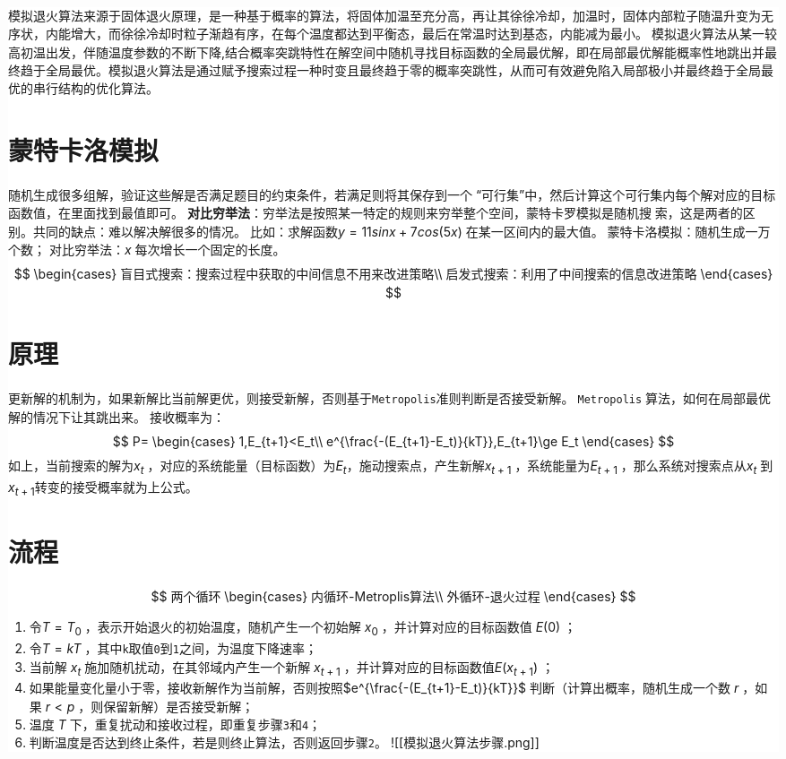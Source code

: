 模拟退火算法来源于固体退火原理，是一种基于概率的算法，将固体加温至充分高，再让其徐徐冷却，加温时，固体内部粒子随温升变为无序状，内能增大，而徐徐冷却时粒子渐趋有序，在每个温度都达到平衡态，最后在常温时达到基态，内能减为最小。
模拟退火算法从某一较高初温出发，伴随温度参数的不断下降,结合概率突跳特性在解空间中随机寻找目标函数的全局最优解，即在局部最优解能概率性地跳出并最终趋于全局最优。模拟退火算法是通过赋予搜索过程一种时变且最终趋于零的概率突跳性，从而可有效避免陷入局部极小并最终趋于全局最优的串行结构的优化算法。
# 蒙特卡洛模拟
随机生成很多组解，验证这些解是否满足题目的约束条件，若满足则将其保存到一个 “可行集”中，然后计算这个可行集内每个解对应的目标函数值，在里面找到最值即可。
**对比穷举法**：穷举法是按照某一特定的规则来穷举整个空间，蒙特卡罗模拟是随机搜 索，这是两者的区别。共同的缺点：难以解决解很多的情况。
比如：求解函数$y=11sinx+7cos(5x)$ 在某一区间内的最大值。
蒙特卡洛模拟：随机生成一万个数；
对比穷举法：$x$ 每次增长一个固定的长度。
$$
\begin{cases}
盲目式搜索：搜索过程中获取的中间信息不用来改进策略\\
启发式搜索：利用了中间搜索的信息改进策略
\end{cases}
$$
# 原理
更新解的机制为，如果新解比当前解更优，则接受新解，否则基于`Metropolis`准则判断是否接受新解。
`Metropolis` 算法，如何在局部最优解的情况下让其跳出来。
接收概率为：
$$
P=
\begin{cases}
1,E_{t+1}<E_t\\
e^{\frac{-(E_{t+1}-E_t)}{kT}},E_{t+1}\ge E_t
\end{cases}
$$
如上，当前搜索的解为$x_t$ ，对应的系统能量（目标函数）为$E_t$，施动搜索点，产生新解$x_{t+1}$ ，系统能量为$E_{t+1}$ ，那么系统对搜索点从$x_t$ 到$x_{t+1}$转变的接受概率就为上公式。
# 流程
$$
两个循环
\begin{cases}
内循环-Metroplis算法\\
外循环-退火过程
\end{cases}
$$
1. 令$T=T_0$ ，表示开始退火的初始温度，随机产生一个初始解 $x_0$ ，并计算对应的目标函数值 $E(0)$ ；
2. 令$T=kT$ ，其中`k`取值`0`到`1`之间，为温度下降速率；
3. 当前解 $x_t$ 施加随机扰动，在其邻域内产生一个新解 $x_{t+1}$ ，并计算对应的目标函数值$E(x_{t+1})$ ；
4. 如果能量变化量小于零，接收新解作为当前解，否则按照$e^{\frac{-(E_{t+1}-E_t)}{kT}}$ 判断（计算出概率，随机生成一个数 $r$ ，如果 $r<p$ ，则保留新解）是否接受新解；
5. 温度 $T$ 下，重复扰动和接收过程，即重复步骤`3`和`4`；
6. 判断温度是否达到终止条件，若是则终止算法，否则返回步骤`2`。
![[模拟退火算法步骤.png]]
